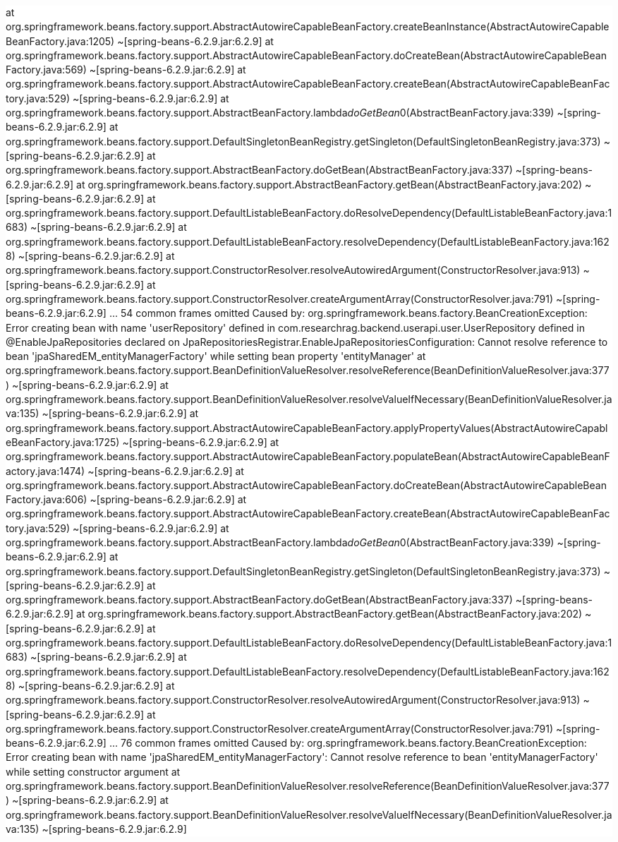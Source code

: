 at org.springframework.beans.factory.support.AbstractAutowireCapableBeanFactory.createBeanInstance(AbstractAutowireCapableBeanFactory.java:1205) ~[spring-beans-6.2.9.jar:6.2.9]
at org.springframework.beans.factory.support.AbstractAutowireCapableBeanFactory.doCreateBean(AbstractAutowireCapableBeanFactory.java:569) ~[spring-beans-6.2.9.jar:6.2.9]
at org.springframework.beans.factory.support.AbstractAutowireCapableBeanFactory.createBean(AbstractAutowireCapableBeanFactory.java:529) ~[spring-beans-6.2.9.jar:6.2.9]
at org.springframework.beans.factory.support.AbstractBeanFactory.lambda$doGetBean$0(AbstractBeanFactory.java:339) ~[spring-beans-6.2.9.jar:6.2.9]
at org.springframework.beans.factory.support.DefaultSingletonBeanRegistry.getSingleton(DefaultSingletonBeanRegistry.java:373) ~[spring-beans-6.2.9.jar:6.2.9]
at org.springframework.beans.factory.support.AbstractBeanFactory.doGetBean(AbstractBeanFactory.java:337) ~[spring-beans-6.2.9.jar:6.2.9]
at org.springframework.beans.factory.support.AbstractBeanFactory.getBean(AbstractBeanFactory.java:202) ~[spring-beans-6.2.9.jar:6.2.9]
at org.springframework.beans.factory.support.DefaultListableBeanFactory.doResolveDependency(DefaultListableBeanFactory.java:1683) ~[spring-beans-6.2.9.jar:6.2.9]
at org.springframework.beans.factory.support.DefaultListableBeanFactory.resolveDependency(DefaultListableBeanFactory.java:1628) ~[spring-beans-6.2.9.jar:6.2.9]
at org.springframework.beans.factory.support.ConstructorResolver.resolveAutowiredArgument(ConstructorResolver.java:913) ~[spring-beans-6.2.9.jar:6.2.9]
at org.springframework.beans.factory.support.ConstructorResolver.createArgumentArray(ConstructorResolver.java:791) ~[spring-beans-6.2.9.jar:6.2.9]
... 54 common frames omitted
Caused by: org.springframework.beans.factory.BeanCreationException: Error creating bean with name 'userRepository' defined in com.researchrag.backend.userapi.user.UserRepository defined in @EnableJpaRepositories declared on JpaRepositoriesRegistrar.EnableJpaRepositoriesConfiguration: Cannot resolve reference to bean 'jpaSharedEM_entityManagerFactory' while setting bean property 'entityManager'
at org.springframework.beans.factory.support.BeanDefinitionValueResolver.resolveReference(BeanDefinitionValueResolver.java:377) ~[spring-beans-6.2.9.jar:6.2.9]
at org.springframework.beans.factory.support.BeanDefinitionValueResolver.resolveValueIfNecessary(BeanDefinitionValueResolver.java:135) ~[spring-beans-6.2.9.jar:6.2.9]
at org.springframework.beans.factory.support.AbstractAutowireCapableBeanFactory.applyPropertyValues(AbstractAutowireCapableBeanFactory.java:1725) ~[spring-beans-6.2.9.jar:6.2.9]
at org.springframework.beans.factory.support.AbstractAutowireCapableBeanFactory.populateBean(AbstractAutowireCapableBeanFactory.java:1474) ~[spring-beans-6.2.9.jar:6.2.9]
at org.springframework.beans.factory.support.AbstractAutowireCapableBeanFactory.doCreateBean(AbstractAutowireCapableBeanFactory.java:606) ~[spring-beans-6.2.9.jar:6.2.9]
at org.springframework.beans.factory.support.AbstractAutowireCapableBeanFactory.createBean(AbstractAutowireCapableBeanFactory.java:529) ~[spring-beans-6.2.9.jar:6.2.9]
at org.springframework.beans.factory.support.AbstractBeanFactory.lambda$doGetBean$0(AbstractBeanFactory.java:339) ~[spring-beans-6.2.9.jar:6.2.9]
at org.springframework.beans.factory.support.DefaultSingletonBeanRegistry.getSingleton(DefaultSingletonBeanRegistry.java:373) ~[spring-beans-6.2.9.jar:6.2.9]
at org.springframework.beans.factory.support.AbstractBeanFactory.doGetBean(AbstractBeanFactory.java:337) ~[spring-beans-6.2.9.jar:6.2.9]
at org.springframework.beans.factory.support.AbstractBeanFactory.getBean(AbstractBeanFactory.java:202) ~[spring-beans-6.2.9.jar:6.2.9]
at org.springframework.beans.factory.support.DefaultListableBeanFactory.doResolveDependency(DefaultListableBeanFactory.java:1683) ~[spring-beans-6.2.9.jar:6.2.9]
at org.springframework.beans.factory.support.DefaultListableBeanFactory.resolveDependency(DefaultListableBeanFactory.java:1628) ~[spring-beans-6.2.9.jar:6.2.9]
at org.springframework.beans.factory.support.ConstructorResolver.resolveAutowiredArgument(ConstructorResolver.java:913) ~[spring-beans-6.2.9.jar:6.2.9]
at org.springframework.beans.factory.support.ConstructorResolver.createArgumentArray(ConstructorResolver.java:791) ~[spring-beans-6.2.9.jar:6.2.9]
... 76 common frames omitted
Caused by: org.springframework.beans.factory.BeanCreationException: Error creating bean with name 'jpaSharedEM_entityManagerFactory': Cannot resolve reference to bean 'entityManagerFactory' while setting constructor argument
at org.springframework.beans.factory.support.BeanDefinitionValueResolver.resolveReference(BeanDefinitionValueResolver.java:377) ~[spring-beans-6.2.9.jar:6.2.9]
at org.springframework.beans.factory.support.BeanDefinitionValueResolver.resolveValueIfNecessary(BeanDefinitionValueResolver.java:135) ~[spring-beans-6.2.9.jar:6.2.9]
